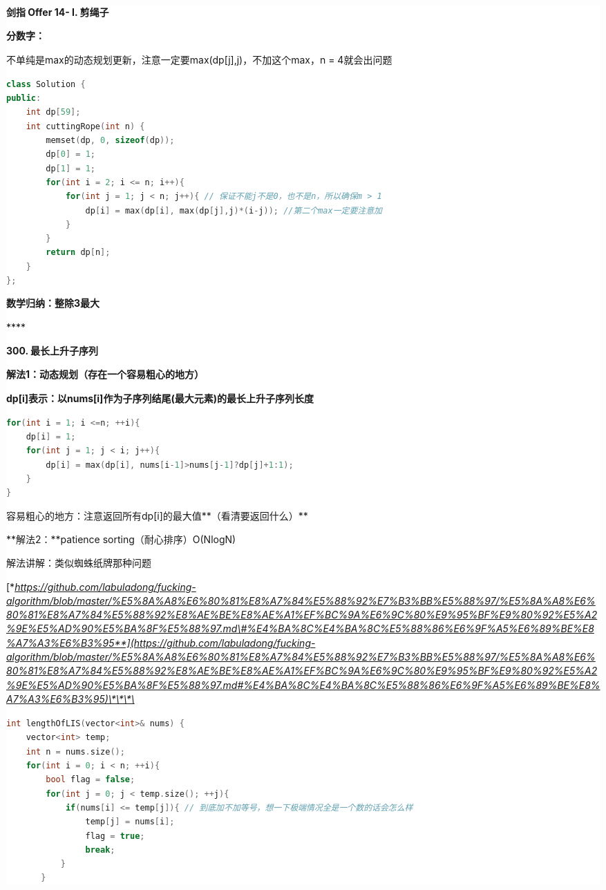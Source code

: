 
**剑指 Offer 14- I. 剪绳子**

**分数字：**

不单纯是max的动态规划更新，注意一定要max\(dp\[j\],j\)，不加这个max，n = 4就会出问题

```cpp
class Solution {
public:
    int dp[59];
    int cuttingRope(int n) {
        memset(dp, 0, sizeof(dp));
        dp[0] = 1;
        dp[1] = 1;
        for(int i = 2; i <= n; i++){
            for(int j = 1; j < n; j++){ // 保证不能j不是0，也不是n，所以确保m > 1
                dp[i] = max(dp[i], max(dp[j],j)*(i-j)); //第二个max一定要注意加
            }
        }
        return dp[n];
    }
};
```

**数学归纳：整除3最大**

\*\*\*\*

**300. 最长上升子序列**

**解法1：动态规划（存在一个容易粗心的地方）**

**dp\[i\]表示：以nums\[i\]作为子序列结尾\(最大元素\)的最长上升子序列长度**

```cpp
for(int i = 1; i <=n; ++i){
    dp[i] = 1;
    for(int j = 1; j < i; j++){
        dp[i] = max(dp[i], nums[i-1]>nums[j-1]?dp[j]+1:1);
    }
}
```

容易粗心的地方：注意返回所有dp\[i\]的最大值**（看清要返回什么）**

**解法2：**patience sorting（耐心排序）O\(NlogN\)

解法讲解：类似蜘蛛纸牌那种问题

[**https://github.com/labuladong/fucking-algorithm/blob/master/%E5%8A%A8%E6%80%81%E8%A7%84%E5%88%92%E7%B3%BB%E5%88%97/%E5%8A%A8%E6%80%81%E8%A7%84%E5%88%92%E8%AE%BE%E8%AE%A1%EF%BC%9A%E6%9C%80%E9%95%BF%E9%80%92%E5%A2%9E%E5%AD%90%E5%BA%8F%E5%88%97.md\#%E4%BA%8C%E4%BA%8C%E5%88%86%E6%9F%A5%E6%89%BE%E8%A7%A3%E6%B3%95**](https://github.com/labuladong/fucking-algorithm/blob/master/%E5%8A%A8%E6%80%81%E8%A7%84%E5%88%92%E7%B3%BB%E5%88%97/%E5%8A%A8%E6%80%81%E8%A7%84%E5%88%92%E8%AE%BE%E8%AE%A1%EF%BC%9A%E6%9C%80%E9%95%BF%E9%80%92%E5%A2%9E%E5%AD%90%E5%BA%8F%E5%88%97.md#%E4%BA%8C%E4%BA%8C%E5%88%86%E6%9F%A5%E6%89%BE%E8%A7%A3%E6%B3%95)\*\*\*\*

```cpp
int lengthOfLIS(vector<int>& nums) {
    vector<int> temp;
    int n = nums.size();
    for(int i = 0; i < n; ++i){
        bool flag = false;
        for(int j = 0; j < temp.size(); ++j){
            if(nums[i] <= temp[j]){ // 到底加不加等号，想一下极端情况全是一个数的话会怎么样
                temp[j] = nums[i];
                flag = true;
                break;
           }
       }
```